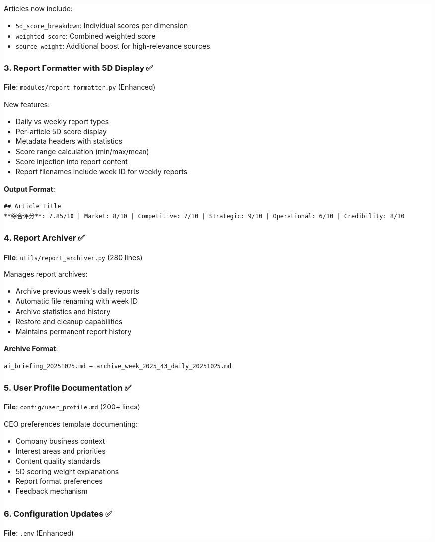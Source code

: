 Articles now include:
- `5d_score_breakdown`: Individual scores per dimension
- `weighted_score`: Combined weighted score
- `source_weight`: Additional boost for high-relevance sources

### 3. Report Formatter with 5D Display ✅

**File**: `modules/report_formatter.py` (Enhanced)

New features:
- Daily vs weekly report types
- Per-article 5D score display
- Metadata headers with statistics
- Score range calculation (min/max/mean)
- Score injection into report content
- Report filenames include week ID for weekly reports

**Output Format**:
```
## Article Title
**综合评分**: 7.85/10 | Market: 8/10 | Competitive: 7/10 | Strategic: 9/10 | Operational: 6/10 | Credibility: 8/10
```

### 4. Report Archiver ✅

**File**: `utils/report_archiver.py` (280 lines)

Manages report archives:
- Archive previous week's daily reports
- Automatic file renaming with week ID
- Archive statistics and history
- Restore and cleanup capabilities
- Maintains permanent report history

**Archive Format**:
```
ai_briefing_20251025.md → archive_week_2025_43_daily_20251025.md
```

### 5. User Profile Documentation ✅

**File**: `config/user_profile.md` (200+ lines)

CEO preferences template documenting:
- Company business context
- Interest areas and priorities
- Content quality standards
- 5D scoring weight explanations
- Report format preferences
- Feedback mechanism

### 6. Configuration Updates ✅

**File**: `.env` (Enhanced)
